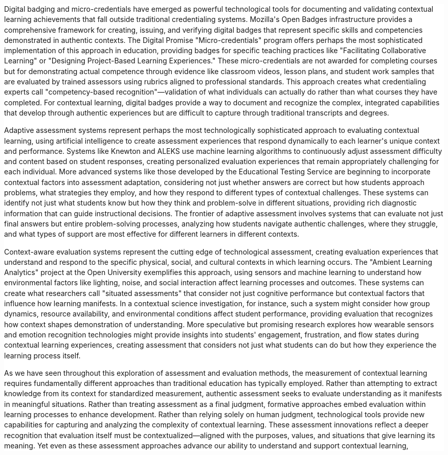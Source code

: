 Digital badging and micro-credentials have emerged as powerful technological tools for documenting and validating contextual learning achievements that fall outside traditional credentialing systems. Mozilla's Open Badges infrastructure provides a comprehensive framework for creating, issuing, and verifying digital badges that represent specific skills and competencies demonstrated in authentic contexts. The Digital Promise "Micro-credentials" program offers perhaps the most sophisticated implementation of this approach in education, providing badges for specific teaching practices like "Facilitating Collaborative Learning" or "Designing Project-Based Learning Experiences." These micro-credentials are not awarded for completing courses but for demonstrating actual competence through evidence like classroom videos, lesson plans, and student work samples that are evaluated by trained assessors using rubrics aligned to professional standards. This approach creates what credentialing experts call "competency-based recognition"—validation of what individuals can actually do rather than what courses they have completed. For contextual learning, digital badges provide a way to document and recognize the complex, integrated capabilities that develop through authentic experiences but are difficult to capture through traditional transcripts and degrees.

Adaptive assessment systems represent perhaps the most technologically sophisticated approach to evaluating contextual learning, using artificial intelligence to create assessment experiences that respond dynamically to each learner's unique context and performance. Systems like Knewton and ALEKS use machine learning algorithms to continuously adjust assessment difficulty and content based on student responses, creating personalized evaluation experiences that remain appropriately challenging for each individual. More advanced systems like those developed by the Educational Testing Service are beginning to incorporate contextual factors into assessment adaptation, considering not just whether answers are correct but how students approach problems, what strategies they employ, and how they respond to different types of contextual challenges. These systems can identify not just what students know but how they think and problem-solve in different situations, providing rich diagnostic information that can guide instructional decisions. The frontier of adaptive assessment involves systems that can evaluate not just final answers but entire problem-solving processes, analyzing how students navigate authentic challenges, where they struggle, and what types of support are most effective for different learners in different contexts.

Context-aware evaluation systems represent the cutting edge of technological assessment, creating evaluation experiences that understand and respond to the specific physical, social, and cultural contexts in which learning occurs. The "Ambient Learning Analytics" project at the Open University exemplifies this approach, using sensors and machine learning to understand how environmental factors like lighting, noise, and social interaction affect learning processes and outcomes. These systems can create what researchers call "situated assessments" that consider not just cognitive performance but contextual factors that influence how learning manifests. In a contextual science investigation, for instance, such a system might consider how group dynamics, resource availability, and environmental conditions affect student performance, providing evaluation that recognizes how context shapes demonstration of understanding. More speculative but promising research explores how wearable sensors and emotion recognition technologies might provide insights into students' engagement, frustration, and flow states during contextual learning experiences, creating assessment that considers not just what students can do but how they experience the learning process itself.

As we have seen throughout this exploration of assessment and evaluation methods, the measurement of contextual learning requires fundamentally different approaches than traditional education has typically employed. Rather than attempting to extract knowledge from its context for standardized measurement, authentic assessment seeks to evaluate understanding as it manifests in meaningful situations. Rather than treating assessment as a final judgment, formative approaches embed evaluation within learning processes to enhance development. Rather than relying solely on human judgment, technological tools provide new capabilities for capturing and analyzing the complexity of contextual learning. These assessment innovations reflect a deeper recognition that evaluation itself must be contextualized—aligned with the purposes, values, and situations that give learning its meaning. Yet even as these assessment approaches advance our ability to understand and support contextual learning,
